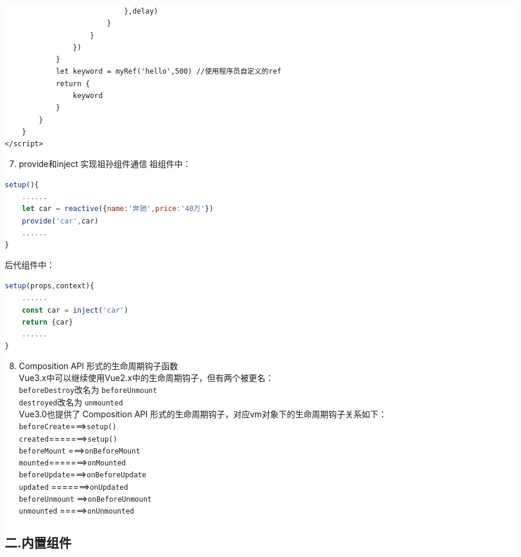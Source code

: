```vue
							},delay)
						}
					}
				})
			}
			let keyword = myRef('hello',500) //使用程序员自定义的ref
			return {
				keyword
			}
		}
	}
</script>
```
7. provide和inject
实现祖孙组件通信
祖组件中：
```js
setup(){
	......
    let car = reactive({name:'奔驰',price:'40万'})
    provide('car',car)
    ......
}
```
后代组件中：
```js
setup(props,context){
	......
    const car = inject('car')
    return {car}
	......
}
```


8. Composition API 形式的生命周期钩子函数  
    Vue3.x中可以继续使用Vue2.x中的生命周期钩子，但有两个被更名：  
    ```beforeDestroy```改名为 ```beforeUnmount```  
    ```destroyed```改名为 ```unmounted```  
    Vue3.0也提供了 Composition API 形式的生命周期钩子，对应vm对象下的生命周期钩子关系如下：  
    `beforeCreate`===>`setup()`  
    `created`=======>`setup()`  
    `beforeMount` ===>`onBeforeMount`  
    `mounted`=======>`onMounted`  
    `beforeUpdate`===>`onBeforeUpdate`  
    `updated` =======>`onUpdated`  
    `beforeUnmount` ==>`onBeforeUnmount`  
    `unmounted` =====>`onUnmounted`  




## 二.内置组件
